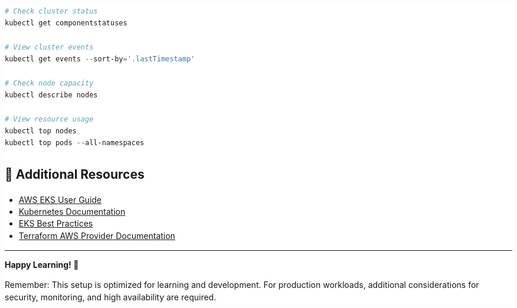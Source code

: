 ```powershell
# Check cluster status
kubectl get componentstatuses

# View cluster events
kubectl get events --sort-by='.lastTimestamp'

# Check node capacity
kubectl describe nodes

# View resource usage
kubectl top nodes
kubectl top pods --all-namespaces
```

## 📖 Additional Resources

- [AWS EKS User Guide](https://docs.aws.amazon.com/eks/latest/userguide/)
- [Kubernetes Documentation](https://kubernetes.io/docs/)
- [EKS Best Practices](https://aws.github.io/aws-eks-best-practices/)
- [Terraform AWS Provider Documentation](https://registry.terraform.io/providers/hashicorp/aws/latest/docs)

---

**Happy Learning! 🎉**

Remember: This setup is optimized for learning and development. For production workloads, additional considerations for security, monitoring, and high availability are required.
